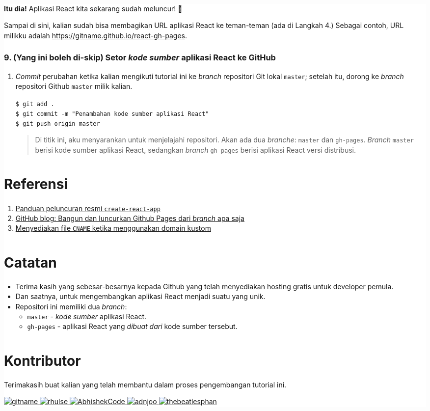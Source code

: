 **Itu dia!** Aplikasi React kita sekarang sudah meluncur! :rocket:

Sampai di sini, kalian sudah bisa membagikan URL aplikasi React ke teman-teman (ada di Langkah 4.) Sebagai contoh, URL milikku adalah https://gitname.github.io/react-gh-pages.

### 9. (Yang ini boleh di-skip) Setor _kode sumber_ aplikasi React ke GitHub

1. _Commit_ perubahan ketika kalian mengikuti tutorial ini ke _branch_ repositori Git lokal `master`; setelah itu, dorong ke _branch_ repositori Github `master` milik kalian.

    ```shell
    $ git add .
    $ git commit -m "Penambahan kode sumber aplikasi React"
    $ git push origin master
    ```

    > Di titik ini, aku menyarankan untuk menjelajahi repositori. Akan ada dua _branche_: `master` dan `gh-pages`. _Branch_ `master` berisi kode sumber aplikasi React, sedangkan _branch_ `gh-pages` berisi aplikasi React versi distribusi.

# Referensi

1. [Panduan peluncuran resmi `create-react-app`](https://create-react-app.dev/docs/deployment/#github-pages)
2. [GitHub blog: Bangun dan luncurkan Github Pages dari _branch_ apa saja](https://github.blog/changelog/2020-09-03-build-and-deploy-github-pages-from-any-branch/)
3. [Menyediakan file `CNAME` ketika menggunakan domain kustom](https://github.com/gitname/react-gh-pages/issues/89#issuecomment-1207271670)

# Catatan

- Terima kasih yang sebesar-besarnya kepada Github yang telah menyediakan hosting gratis untuk developer pemula.
- Dan saatnya, untuk mengembangkan aplikasi React menjadi suatu yang unik.
- Repositori ini memiliki dua _branch_:
    - `master` - _kode sumber_ aplikasi React.
    - `gh-pages` - aplikasi React yang _dibuat dari_ kode sumber tersebut.

 # Kontributor

Terimakasih buat kalian yang telah membantu dalam proses pengembangan tutorial ini.



<a href="https://github.com/gitname" target="_blank" title="gitname">
  <img src="https://github.com/gitname.png?size=40" height="40" width="40" alt="gitname" />
</a>
<a href="https://github.com/rhulse" target="_blank" title="rhulse">
  <img src="https://github.com/rhulse.png?size=40" height="40" width="40" alt="rhulse" />
</a>
<a href="https://github.com/AbhishekCode" target="_blank" title="AbhishekCode">
  <img src="https://github.com/AbhishekCode.png?size=40" height="40" width="40" alt="AbhishekCode" />
</a>
<a href="https://github.com/adnjoo" target="_blank" title="adnjoo">
  <img src="https://github.com/adnjoo.png?size=40" height="40" width="40" alt="adnjoo" />
</a>
<a href="https://github.com/thebeatlesphan" target="_blank" title="thebeatlesphan">
  <img src="https://github.com/thebeatlesphan.png?size=40" height="40" width="40" alt="thebeatlesphan" />
</a>
<a href="https://github.com/valerio-pescatori" target="_blank" title="valerio-pescatori">